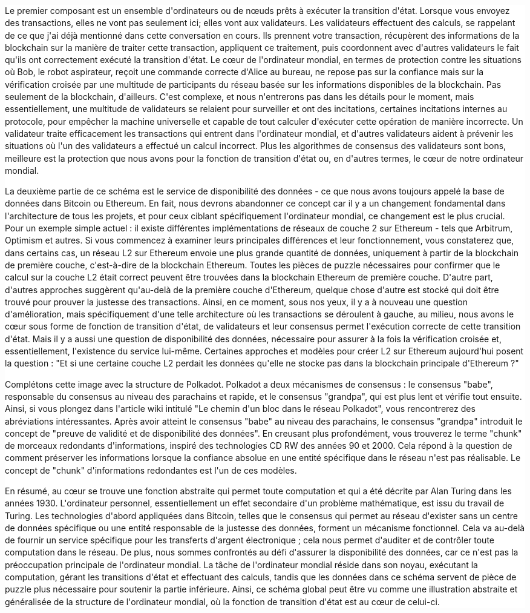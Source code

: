 Le premier composant est un ensemble d'ordinateurs ou de nœuds prêts à exécuter la transition d'état. Lorsque vous envoyez des transactions, elles ne vont pas seulement ici; elles vont aux validateurs. Les validateurs effectuent des calculs, se rappelant de ce que j'ai déjà mentionné dans cette conversation en cours. Ils prennent votre transaction, récupèrent des informations de la blockchain sur la manière de traiter cette transaction, appliquent ce traitement, puis coordonnent avec d'autres validateurs le fait qu'ils ont correctement exécuté la transition d'état. Le cœur de l'ordinateur mondial, en termes de protection contre les situations où Bob, le robot aspirateur, reçoit une commande correcte d'Alice au bureau, ne repose pas sur la confiance mais sur la vérification croisée par une multitude de participants du réseau basée sur les informations disponibles de la blockchain. Pas seulement de la blockchain, d'ailleurs. C'est complexe, et nous n'entrerons pas dans les détails pour le moment, mais essentiellement, une multitude de validateurs se relaient pour surveiller et ont des incitations, certaines incitations internes au protocole, pour empêcher la machine universelle et capable de tout calculer d'exécuter cette opération de manière incorrecte. Un validateur traite efficacement les transactions qui entrent dans l'ordinateur mondial, et d'autres validateurs aident à prévenir les situations où l'un des validateurs a effectué un calcul incorrect. Plus les algorithmes de consensus des validateurs sont bons, meilleure est la protection que nous avons pour la fonction de transition d'état ou, en d'autres termes, le cœur de notre ordinateur mondial.

La deuxième partie de ce schéma est le service de disponibilité des données - ce que nous avons toujours appelé la base de données dans Bitcoin ou Ethereum. En fait, nous devrons abandonner ce concept car il y a un changement fondamental dans l'architecture de tous les projets, et pour ceux ciblant spécifiquement l'ordinateur mondial, ce changement est le plus crucial. Pour un exemple simple actuel : il existe différentes implémentations de réseaux de couche 2 sur Ethereum - tels que Arbitrum, Optimism et autres. Si vous commencez à examiner leurs principales différences et leur fonctionnement, vous constaterez que, dans certains cas, un réseau L2 sur Ethereum envoie une plus grande quantité de données, uniquement à partir de la blockchain de première couche, c'est-à-dire de la blockchain Ethereum. Toutes les pièces de puzzle nécessaires pour confirmer que le calcul sur la couche L2 était correct peuvent être trouvées dans la blockchain Ethereum de première couche. D'autre part, d'autres approches suggèrent qu'au-delà de la première couche d'Ethereum, quelque chose d'autre est stocké qui doit être trouvé pour prouver la justesse des transactions. Ainsi, en ce moment, sous nos yeux, il y a à nouveau une question d'amélioration, mais spécifiquement d'une telle architecture où les transactions se déroulent à gauche, au milieu, nous avons le cœur sous forme de fonction de transition d'état, de validateurs et leur consensus permet l'exécution correcte de cette transition d'état. Mais il y a aussi une question de disponibilité des données, nécessaire pour assurer à la fois la vérification croisée et, essentiellement, l'existence du service lui-même. Certaines approches et modèles pour créer L2 sur Ethereum aujourd'hui posent la question : "Et si une certaine couche L2 perdait les données qu'elle ne stocke pas dans la blockchain principale d'Ethereum ?"

Complétons cette image avec la structure de Polkadot. Polkadot a deux mécanismes de consensus : le consensus "babe", responsable du consensus au niveau des parachains et rapide, et le consensus "grandpa", qui est plus lent et vérifie tout ensuite. Ainsi, si vous plongez dans l'article wiki intitulé "Le chemin d'un bloc dans le réseau Polkadot", vous rencontrerez des abréviations intéressantes. Après avoir atteint le consensus "babe" au niveau des parachains, le consensus "grandpa" introduit le concept de "preuve de validité et de disponibilité des données". En creusant plus profondément, vous trouverez le terme "chunk" de morceaux redondants d'informations, inspiré des technologies CD RW des années 90 et 2000. Cela répond à la question de comment préserver les informations lorsque la confiance absolue en une entité spécifique dans le réseau n'est pas réalisable. Le concept de "chunk" d'informations redondantes est l'un de ces modèles.

En résumé, au cœur se trouve une fonction abstraite qui permet toute computation et qui a été décrite par Alan Turing dans les années 1930. L'ordinateur personnel, essentiellement un effet secondaire d'un problème mathématique, est issu du travail de Turing. Les technologies d'abord appliquées dans Bitcoin, telles que le consensus qui permet au réseau d'exister sans un centre de données spécifique ou une entité responsable de la justesse des données, forment un mécanisme fonctionnel. Cela va au-delà de fournir un service spécifique pour les transferts d'argent électronique ; cela nous permet d'auditer et de contrôler toute computation dans le réseau. De plus, nous sommes confrontés au défi d'assurer la disponibilité des données, car ce n'est pas la préoccupation principale de l'ordinateur mondial. La tâche de l'ordinateur mondial réside dans son noyau, exécutant la computation, gérant les transitions d'état et effectuant des calculs, tandis que les données dans ce schéma servent de pièce de puzzle plus nécessaire pour soutenir la partie inférieure. Ainsi, ce schéma global peut être vu comme une illustration abstraite et généralisée de la structure de l'ordinateur mondial, où la fonction de transition d'état est au cœur de celui-ci.
